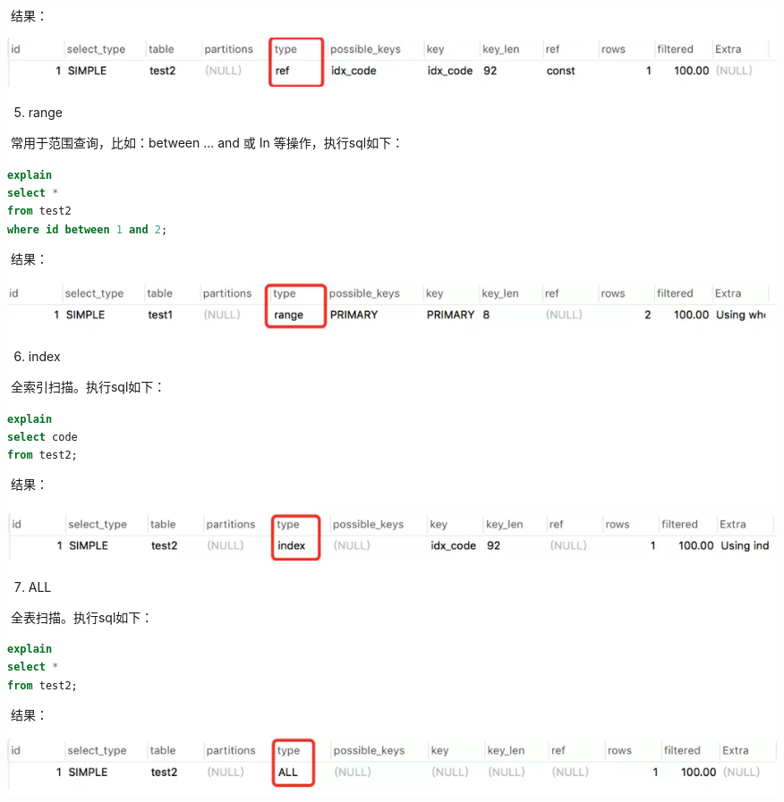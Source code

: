 ​ 结果：

![png](images/1-执行结果11.png)

5. range

​ 常用于范围查询，比如：between ... and 或 In 等操作，执行sql如下：

```sql
explain
select *
from test2
where id between 1 and 2;
```

​ 结果：

![png](images/1-执行结果12.png)

6. index

​ 全索引扫描。执行sql如下：

```sql
explain
select code
from test2;
```

​ 结果：

![png](images/1-执行结果13.png)

7. ALL

​ 全表扫描。执行sql如下：

```sql
explain
select *
from test2;
```

​ 结果：

![png](images/1-执行结果14.png)
